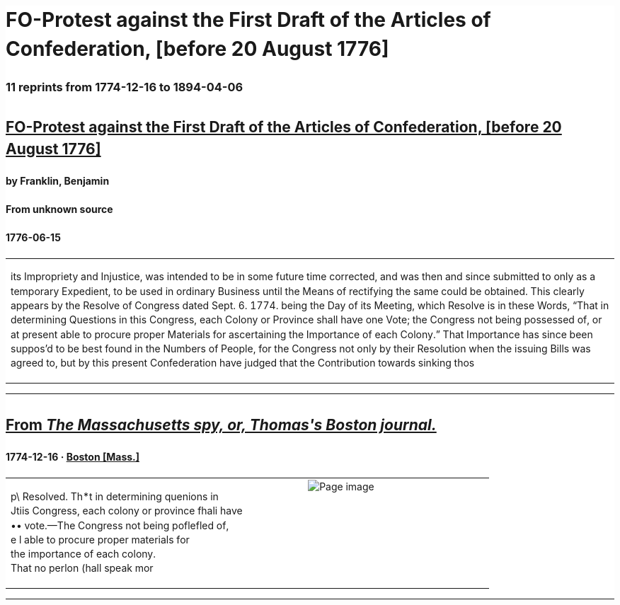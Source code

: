 
# FO-Protest against the First Draft of the Articles of Confederation, [before 20 August 1776]

### 11 reprints from 1774-12-16 to 1894-04-06

## [FO-Protest against the First Draft of the Articles of Confederation, [before 20 August 1776]](https://founders.archives.gov/documents/Franklin/01-22-02-0338)

#### by Franklin, Benjamin

#### From unknown source

#### 1776-06-15

<table style="width: 100%;"><tr><td style="width: 50%">

its Impropriety and Injustice, was intended to be in some future time corrected, and was then and since submitted to only as a temporary Expedient, to be used in ordinary Business until the Means of rectifying the same could be obtained. This clearly appears by the Resolve of Congress dated Sept. 6. 1774. being the Day of its Meeting, which Resolve is in these Words, “That in determining Questions in this Congress, each Colony or Province shall have one Vote; the Congress not being possessed of, or at present able to procure proper Materials for ascertaining the Importance of each Colony.” That Importance has since been suppos’d to be best found in the Numbers of People, for the Congress not only by their Resolution when the issuing Bills was agreed to, but by this present Confederation have judged that the Contribution towards sinking thos
</td></tr></table>

---

## [From _The Massachusetts spy, or, Thomas's Boston journal._](https://chroniclingamerica.loc.gov/lccn/sn83021194/1774-12-16/ed-1/seq-1)

#### 1774-12-16 &middot; [Boston [Mass.]](http://dbpedia.org/resource/Boston)

<table style="width: 100%;"><tr><td style="width: 50%">

  
p\ Resolved. Th*t in determining quenions in  
Jtiis Congress, each colony or province fhali have  
•• vote.—The Congress not being poflefled of,  
e l able to procure proper materials for  
the importance of each colony.  
That no perlon (hall speak mor
</td><td style="width: 50%; max-height: 75%; margin: auto; display: block;">
<img alt="Page image" src="https://chroniclingamerica.loc.gov/iiif/2/mb_artemis_ver01%2Fdata%2Fsn83021194%2F00517172169%2F1774121601%2F0677.jp2/pct:2.132398,66.848848,21.646902,4.294283/!600,600/0/default.jpg"/>
</td>
</tr></table>

---